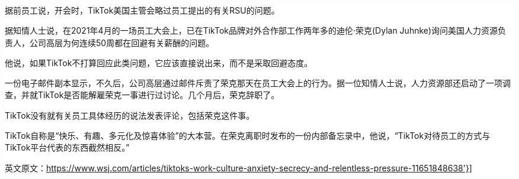 据前员工说，开会时，TikTok美国主管会略过员工提出的有关RSU的问题。

据知情人士说，在2021年4月的一场员工大会上，已在TikTok品牌对外合作部工作两年多的迪伦·荣克(Dylan Juhnke)询问美国人力资源负责人，公司高层为何连续50周都在回避有关薪酬的问题。

他说，如果TikTok不打算回应此类问题，它应该直接说出来，而不是采取回避态度。

一份电子邮件副本显示，不久后，公司高层通过邮件斥责了荣克那天在员工大会上的行为。据一位知情人士说，人力资源部还启动了一项调查，并就TikTok是否能解雇荣克一事进行过讨论。几个月后，荣克辞职了。

TikTok没有就有关员工具体经历的说法发表评论，包括荣克这件事。

TikTok自称是“快乐、有趣、多元化及惊喜体验”的大本营。在荣克离职时发布的一份内部备忘录中，他说，“TikTok对待员工的方式与TikTok平台代表的东西截然相反。”

英文原文：https://www.wsj.com/articles/tiktoks-work-culture-anxiety-secrecy-and-relentless-pressure-11651848638'}]
